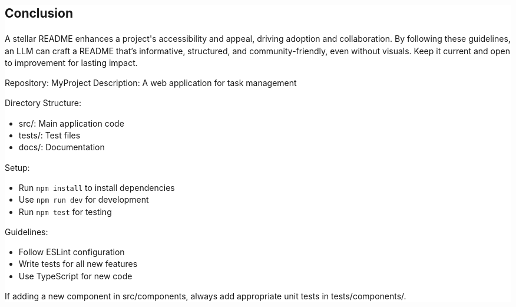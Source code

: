 ## Conclusion
A stellar README enhances a project's accessibility and appeal, driving adoption and collaboration. By following these guidelines, an LLM can craft a README that’s informative, structured, and community-friendly, even without visuals. Keep it current and open to improvement for lasting impact.

Repository: MyProject
Description: A web application for task management

Directory Structure:
- src/: Main application code
- tests/: Test files
- docs/: Documentation

Setup:
- Run `npm install` to install dependencies
- Use `npm run dev` for development
- Run `npm test` for testing

Guidelines:
- Follow ESLint configuration
- Write tests for all new features
- Use TypeScript for new code

If adding a new component in src/components, always add appropriate unit tests in tests/components/.

